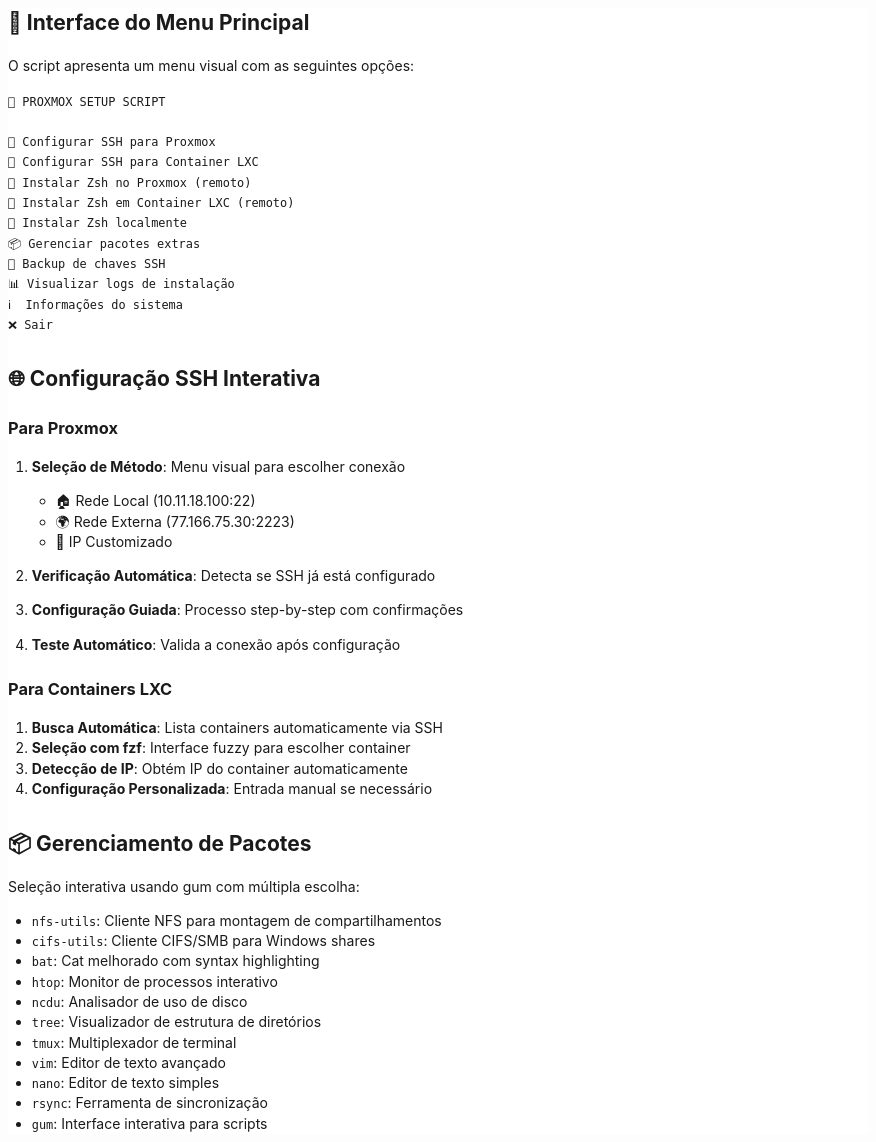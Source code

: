 ## 🎨 Interface do Menu Principal

O script apresenta um menu visual com as seguintes opções:

```
🚀 PROXMOX SETUP SCRIPT

🔐 Configurar SSH para Proxmox
🔐 Configurar SSH para Container LXC  
🐚 Instalar Zsh no Proxmox (remoto)
🐚 Instalar Zsh em Container LXC (remoto)
🐚 Instalar Zsh localmente
📦 Gerenciar pacotes extras
🔧 Backup de chaves SSH
📊 Visualizar logs de instalação
ℹ️  Informações do sistema
❌ Sair
```

## 🌐 Configuração SSH Interativa

### Para Proxmox
1. **Seleção de Método**: Menu visual para escolher conexão
   - 🏠 Rede Local (10.11.18.100:22)
   - 🌍 Rede Externa (77.166.75.30:2223)  
   - 🔧 IP Customizado

2. **Verificação Automática**: Detecta se SSH já está configurado
3. **Configuração Guiada**: Processo step-by-step com confirmações
4. **Teste Automático**: Valida a conexão após configuração

### Para Containers LXC
1. **Busca Automática**: Lista containers automaticamente via SSH
2. **Seleção com fzf**: Interface fuzzy para escolher container
3. **Detecção de IP**: Obtém IP do container automaticamente
4. **Configuração Personalizada**: Entrada manual se necessário

## 📦 Gerenciamento de Pacotes

Seleção interativa usando gum com múltipla escolha:

- `nfs-utils`: Cliente NFS para montagem de compartilhamentos
- `cifs-utils`: Cliente CIFS/SMB para Windows shares  
- `bat`: Cat melhorado com syntax highlighting
- `htop`: Monitor de processos interativo
- `ncdu`: Analisador de uso de disco
- `tree`: Visualizador de estrutura de diretórios
- `tmux`: Multiplexador de terminal
- `vim`: Editor de texto avançado
- `nano`: Editor de texto simples
- `rsync`: Ferramenta de sincronização
- `gum`: Interface interativa para scripts
